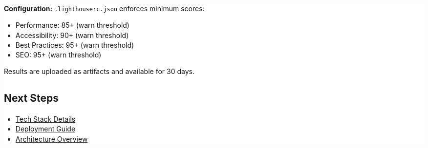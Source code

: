 **Configuration:** `.lighthouserc.json` enforces minimum scores:

- Performance: 85+ (warn threshold)
- Accessibility: 90+ (warn threshold)
- Best Practices: 95+ (warn threshold)
- SEO: 95+ (warn threshold)

Results are uploaded as artifacts and available for 30 days.

## Next Steps

- [Tech Stack Details](tech-stack.md)
- [Deployment Guide](../deployment/overview.md)
- [Architecture Overview](../architecture/overview.md)
